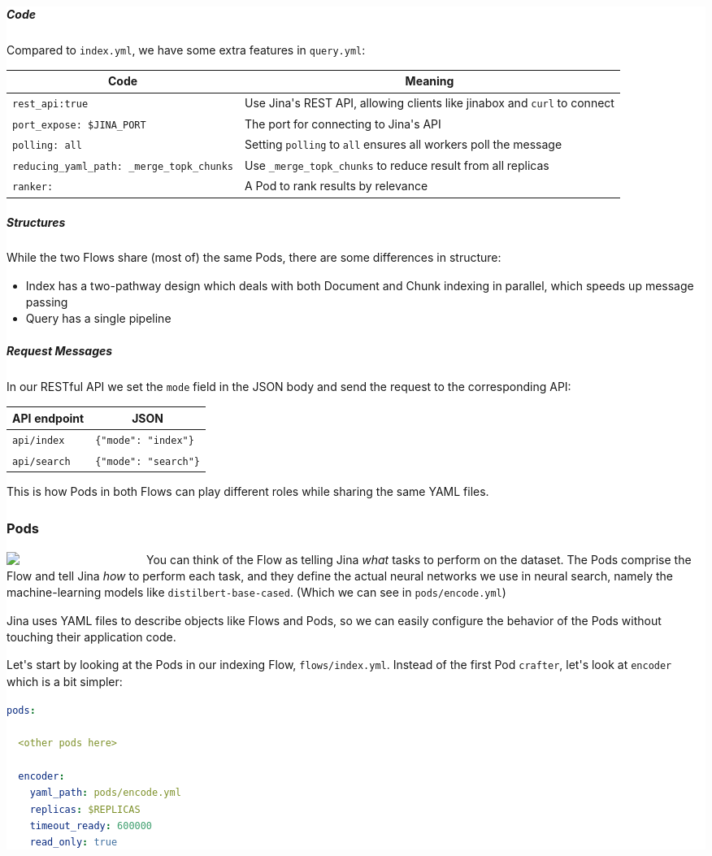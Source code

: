 ##### Code

Compared to `index.yml`, we have some extra features in `query.yml`:

| Code                                     | Meaning                                                                  |
| ---                                      | ---                                                                      |
| `rest_api:true`                          | Use Jina's REST API, allowing clients like jinabox and `curl` to connect |
| `port_expose: $JINA_PORT`                | The port for connecting to Jina's API                                    |
| `polling: all`                           | Setting `polling` to `all` ensures all workers poll the message          |
| `reducing_yaml_path: _merge_topk_chunks` | Use `_merge_topk_chunks` to reduce result from all replicas              |
| `ranker:`                                | A Pod to rank results by relevance                                       |

##### Structures

While the two Flows share (most of) the same Pods, there are some differences in structure:

* Index has a two-pathway design which deals with both Document and Chunk indexing in parallel, which speeds up message passing
* Query has a single pipeline

##### Request Messages

In our RESTful API we set the `mode` field in the JSON body and send the request to the corresponding API:

| API endpoint | JSON
| ---          | ---                  |
| `api/index`  | `{"mode": "index"}`  |
| `api/search` | `{"mode": "search"}` |

This is how Pods in both Flows can play different roles while sharing the same YAML files.

### Pods

<img src="https://raw.githubusercontent.com/jina-ai/jina/master/docs/chapters/101/img/ILLUS8.png" width="20%" align="left">

You can think of the Flow as telling Jina *what* tasks to perform on the dataset. The Pods comprise the Flow and tell Jina *how* to perform each task, and they define the actual neural networks we use in neural search, namely the machine-learning models like `distilbert-base-cased`. (Which we can see in `pods/encode.yml`)

Jina uses YAML files to describe objects like Flows and Pods, so we can easily configure the behavior of the Pods without touching their application code.

Let's start by looking at the Pods in our indexing Flow, `flows/index.yml`. Instead of the first Pod `crafter`, let's look at `encoder` which is a bit simpler:

```yaml
pods:

  <other pods here>

  encoder:
    yaml_path: pods/encode.yml
    replicas: $REPLICAS
    timeout_ready: 600000
    read_only: true
```
